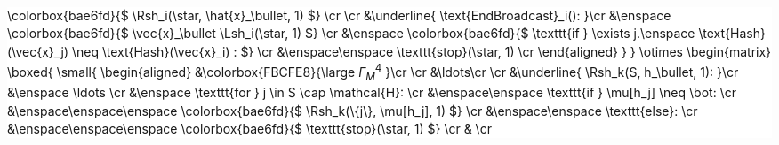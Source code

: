   \colorbox{bae6fd}{$
    \Rsh_i(\star, \hat{x}\_\bullet, 1)
  $}
  \cr
\cr
&\underline{
  \text{EndBroadcast}_i():
}\cr
  &\enspace
  \colorbox{bae6fd}{$
    \vec{x}\_\bullet \Lsh_i(\star, 1)
  $}
  \cr
  &\enspace
  \colorbox{bae6fd}{$
    \texttt{if } \exists j.\enspace
      \text{Hash}(\vec{x}_j) \neq \text{Hash}(\vec{x}_i)
    :
  $}
  \cr
  &\enspace\enspace
    \texttt{stop}(\star, 1)
  \cr
\end{aligned}
}
}
\otimes
\begin{matrix}
\boxed{
\small{
\begin{aligned}
&\colorbox{FBCFE8}{\large
  $\Gamma^4_M$
}\cr
\cr
&\ldots\cr
\cr
&\underline{
  \Rsh_k(S, h\_\bullet, 1):
}\cr
  &\enspace
    \ldots
  \cr
  &\enspace
    \texttt{for } j \in S \cap \mathcal{H}:
  \cr
  &\enspace\enspace
    \texttt{if } \mu[h_j] \neq \bot:
  \cr
  &\enspace\enspace\enspace
  \colorbox{bae6fd}{$
    \Rsh_k(\\{j\\}, \mu[h_j], 1)
  $}
  \cr
  &\enspace\enspace
    \texttt{else}:
  \cr
  &\enspace\enspace\enspace
  \colorbox{bae6fd}{$
    \texttt{stop}(\star, 1)
  $}
  \cr
  &
\cr